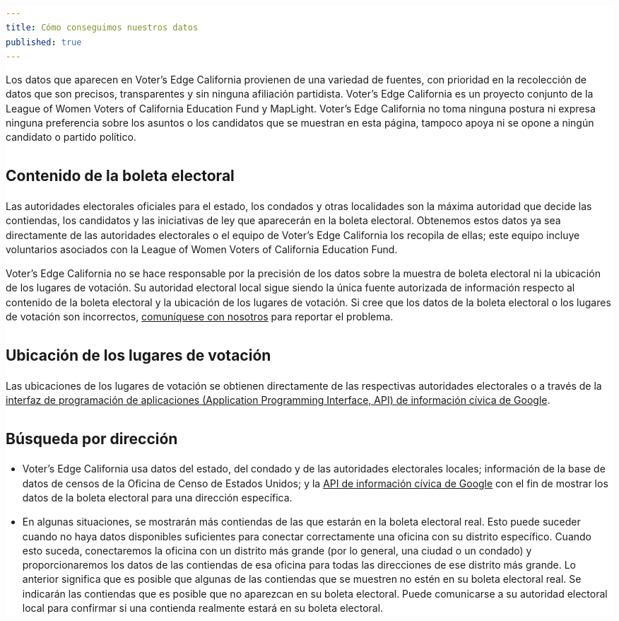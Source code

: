 ```yaml
---
title: Cómo conseguimos nuestros datos
published: true
---
```


Los datos que aparecen en Voter’s Edge California provienen de una variedad de fuentes, con prioridad en la recolección de datos que son precisos, transparentes y sin ninguna afiliación partidista. Voter’s Edge California es un proyecto conjunto de la League of Women Voters of California Education Fund y MapLight. Voter’s Edge California no toma ninguna postura ni expresa ninguna preferencia sobre los asuntos o los candidatos que se muestran en esta página, tampoco apoya ni se opone a ningún candidato o partido político.

## Contenido de la boleta electoral

Las autoridades electorales oficiales para el estado, los condados y otras localidades son la máxima autoridad que decide las contiendas, los candidatos y las iniciativas de ley que aparecerán en la boleta electoral. Obtenemos estos datos ya sea directamente de las autoridades electorales o el equipo de Voter’s Edge California los recopila de ellas; este equipo incluye voluntarios asociados con la League of Women Voters of California Education Fund.

Voter’s Edge California no se hace responsable por la precisión de los datos sobre la muestra de boleta electoral ni la ubicación de los lugares de votación. Su autoridad electoral local sigue siendo la única fuente autorizada de información respecto al contenido de la boleta electoral y la ubicación de los lugares de votación. Si cree que los datos de la boleta electoral o los lugares de votación son incorrectos, [comuníquese con nosotros](www.votersedge.org/en/ca/contact-us) para reportar el problema.

## Ubicación de los lugares de votación

Las ubicaciones de los lugares de votación se obtienen directamente de las respectivas autoridades electorales o a través de la [interfaz de programación de aplicaciones (Application Programming Interface, API) de información cívica de Google](https://developers.google.com/civic-information/?hl=en). 

<a id="address-search"></a>
## Búsqueda por dirección

* Voter’s Edge California usa datos del estado, del condado y de las autoridades electorales locales; información de la base de datos de censos de la Oficina de Censo de Estados Unidos; y la [API de información cívica de Google](https://developers.google.com/civic-information/?hl=en) con el fin de mostrar los datos de la boleta electoral para una dirección específica.

* En algunas situaciones, se mostrarán más contiendas de las que estarán en la boleta electoral real. Esto puede suceder cuando no haya datos disponibles suficientes para conectar correctamente una oficina con su distrito específico. Cuando esto suceda, conectaremos la oficina con un distrito más grande (por lo general, una ciudad o un condado) y proporcionaremos los datos de las contiendas de esa oficina para todas las direcciones de ese distrito más grande. Lo anterior significa que es posible que algunas de las contiendas que se muestren no estén en su boleta electoral real. Se indicarán las contiendas que es posible que no aparezcan en su boleta electoral. Puede comunicarse a su autoridad electoral local para confirmar si una
contienda realmente estará en su boleta electoral.
